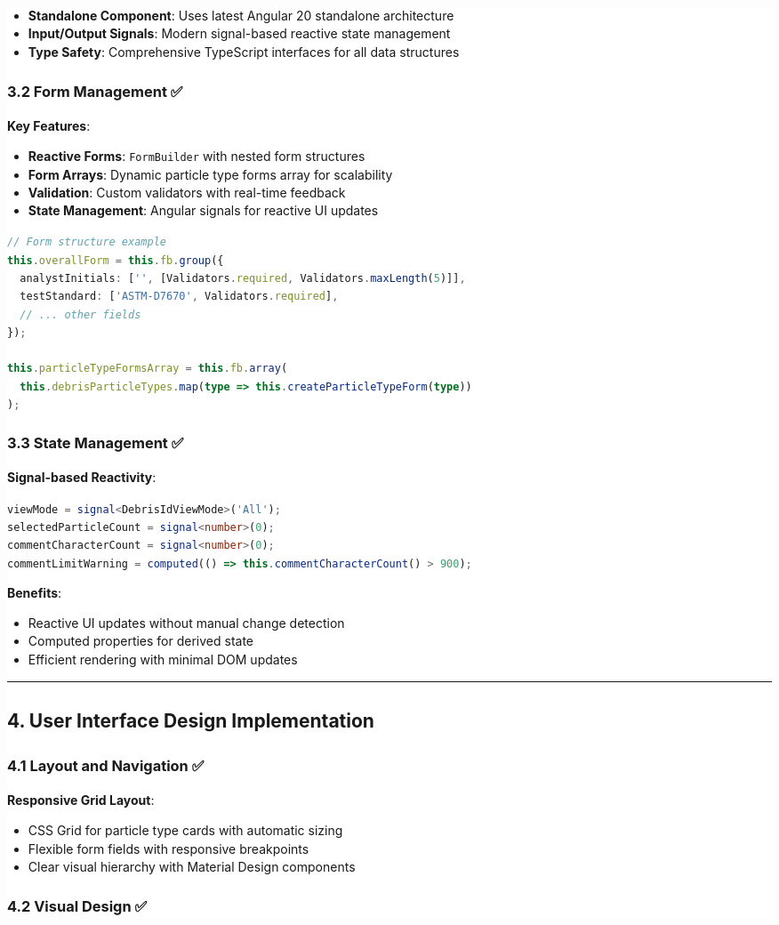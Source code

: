 - **Standalone Component**: Uses latest Angular 20 standalone architecture
- **Input/Output Signals**: Modern signal-based reactive state management
- **Type Safety**: Comprehensive TypeScript interfaces for all data structures

### 3.2 Form Management ✅

**Key Features**:
- **Reactive Forms**: `FormBuilder` with nested form structures
- **Form Arrays**: Dynamic particle type forms array for scalability  
- **Validation**: Custom validators with real-time feedback
- **State Management**: Angular signals for reactive UI updates

```typescript
// Form structure example
this.overallForm = this.fb.group({
  analystInitials: ['', [Validators.required, Validators.maxLength(5)]],
  testStandard: ['ASTM-D7670', Validators.required],
  // ... other fields
});

this.particleTypeFormsArray = this.fb.array(
  this.debrisParticleTypes.map(type => this.createParticleTypeForm(type))
);
```

### 3.3 State Management ✅

**Signal-based Reactivity**:
```typescript
viewMode = signal<DebrisIdViewMode>('All');
selectedParticleCount = signal<number>(0);
commentCharacterCount = signal<number>(0);
commentLimitWarning = computed(() => this.commentCharacterCount() > 900);
```

**Benefits**:
- Reactive UI updates without manual change detection
- Computed properties for derived state
- Efficient rendering with minimal DOM updates

---

## 4. User Interface Design Implementation

### 4.1 Layout and Navigation ✅

**Responsive Grid Layout**:
- CSS Grid for particle type cards with automatic sizing
- Flexible form fields with responsive breakpoints
- Clear visual hierarchy with Material Design components

### 4.2 Visual Design ✅
